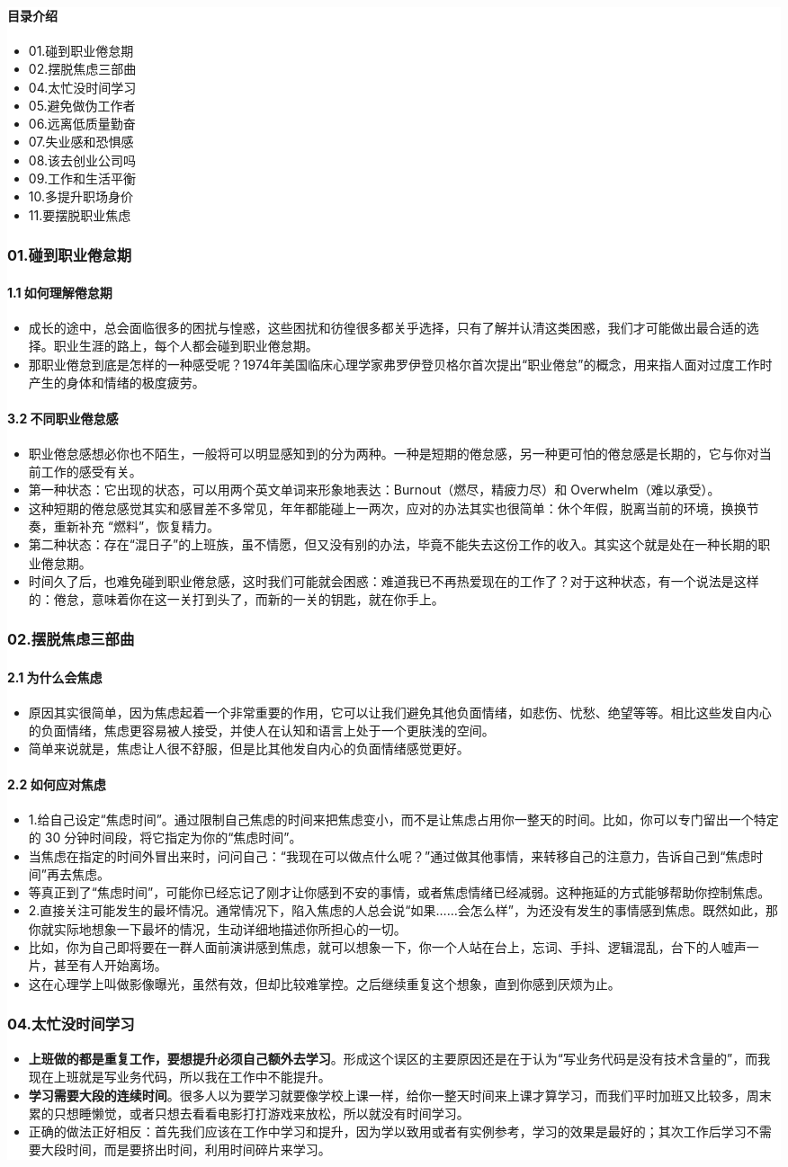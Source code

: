 #### 目录介绍
- 01.碰到职业倦怠期
- 02.摆脱焦虑三部曲
- 04.太忙没时间学习
- 05.避免做伪工作者
- 06.远离低质量勤奋
- 07.失业感和恐惧感
- 08.该去创业公司吗
- 09.工作和生活平衡
- 10.多提升职场身价
- 11.要摆脱职业焦虑




### 01.碰到职业倦怠期
#### 1.1 如何理解倦怠期
- 成长的途中，总会面临很多的困扰与惶惑，这些困扰和彷徨很多都关乎选择，只有了解并认清这类困惑，我们才可能做出最合适的选择。职业生涯的路上，每个人都会碰到职业倦怠期。
- 那职业倦怠到底是怎样的一种感受呢？1974年美国临床心理学家弗罗伊登贝格尔首次提出“职业倦怠”的概念，用来指人面对过度工作时产生的身体和情绪的极度疲劳。



#### 3.2 不同职业倦怠感
- 职业倦怠感想必你也不陌生，一般将可以明显感知到的分为两种。一种是短期的倦怠感，另一种更可怕的倦怠感是长期的，它与你对当前工作的感受有关。
- 第一种状态：它出现的状态，可以用两个英文单词来形象地表达：Burnout（燃尽，精疲力尽）和 Overwhelm（难以承受）。
- 这种短期的倦怠感觉其实和感冒差不多常见，年年都能碰上一两次，应对的办法其实也很简单：休个年假，脱离当前的环境，换换节奏，重新补充 “燃料”，恢复精力。
- 第二种状态：存在“混日子”的上班族，虽不情愿，但又没有别的办法，毕竟不能失去这份工作的收入。其实这个就是处在一种长期的职业倦怠期。
- 时间久了后，也难免碰到职业倦怠感，这时我们可能就会困惑：难道我已不再热爱现在的工作了？对于这种状态，有一个说法是这样的：倦怠，意味着你在这一关打到头了，而新的一关的钥匙，就在你手上。



### 02.摆脱焦虑三部曲
#### 2.1 为什么会焦虑
- 原因其实很简单，因为焦虑起着一个非常重要的作用，它可以让我们避免其他负面情绪，如悲伤、忧愁、绝望等等。相比这些发自内心的负面情绪，焦虑更容易被人接受，并使人在认知和语言上处于一个更肤浅的空间。
- 简单来说就是，焦虑让人很不舒服，但是比其他发自内心的负面情绪感觉更好。


#### 2.2 如何应对焦虑
- 1.给自己设定“焦虑时间”。通过限制自己焦虑的时间来把焦虑变小，而不是让焦虑占用你一整天的时间。比如，你可以专门留出一个特定的 30 分钟时间段，将它指定为你的“焦虑时间”。
- 当焦虑在指定的时间外冒出来时，问问自己：“我现在可以做点什么呢？”通过做其他事情，来转移自己的注意力，告诉自己到“焦虑时间”再去焦虑。
- 等真正到了“焦虑时间”，可能你已经忘记了刚才让你感到不安的事情，或者焦虑情绪已经减弱。这种拖延的方式能够帮助你控制焦虑。
- 2.直接关注可能发生的最坏情况。通常情况下，陷入焦虑的人总会说“如果……会怎么样”，为还没有发生的事情感到焦虑。既然如此，那你就实际地想象一下最坏的情况，生动详细地描述你所担心的一切。
- 比如，你为自己即将要在一群人面前演讲感到焦虑，就可以想象一下，你一个人站在台上，忘词、手抖、逻辑混乱，台下的人嘘声一片，甚至有人开始离场。
- 这在心理学上叫做影像曝光，虽然有效，但却比较难掌控。之后继续重复这个想象，直到你感到厌烦为止。



### 04.太忙没时间学习
- **上班做的都是重复工作，要想提升必须自己额外去学习**。形成这个误区的主要原因还是在于认为“写业务代码是没有技术含量的”，而我现在上班就是写业务代码，所以我在工作中不能提升。
- **学习需要大段的连续时间**。很多人以为要学习就要像学校上课一样，给你一整天时间来上课才算学习，而我们平时加班又比较多，周末累的只想睡懒觉，或者只想去看看电影打打游戏来放松，所以就没有时间学习。
- 正确的做法正好相反：首先我们应该在工作中学习和提升，因为学以致用或者有实例参考，学习的效果是最好的；其次工作后学习不需要大段时间，而是要挤出时间，利用时间碎片来学习。



